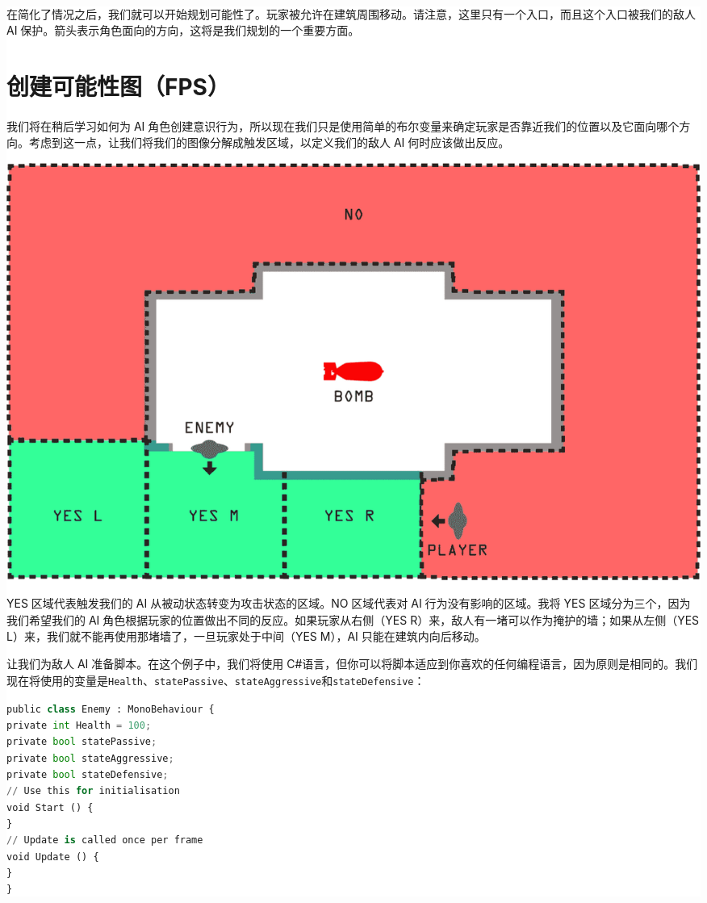 在简化了情况之后，我们就可以开始规划可能性了。玩家被允许在建筑周围移动。请注意，这里只有一个入口，而且这个入口被我们的敌人 AI 保护。箭头表示角色面向的方向，这将是我们规划的一个重要方面。

# 创建可能性图（FPS）

我们将在稍后学习如何为 AI 角色创建意识行为，所以现在我们只是使用简单的布尔变量来确定玩家是否靠近我们的位置以及它面向哪个方向。考虑到这一点，让我们将我们的图像分解成触发区域，以定义我们的敌人 AI 何时应该做出反应。

![图片](img/01e2e023-d664-4bd9-bbc0-dc7ea838a5b4.jpg)

YES 区域代表触发我们的 AI 从被动状态转变为攻击状态的区域。NO 区域代表对 AI 行为没有影响的区域。我将 YES 区域分为三个，因为我们希望我们的 AI 角色根据玩家的位置做出不同的反应。如果玩家从右侧（YES R）来，敌人有一堵可以作为掩护的墙；如果从左侧（YES L）来，我们就不能再使用那堵墙了，一旦玩家处于中间（YES M），AI 只能在建筑内向后移动。

让我们为敌人 AI 准备脚本。在这个例子中，我们将使用 C#语言，但你可以将脚本适应到你喜欢的任何编程语言，因为原则是相同的。我们现在将使用的变量是`Health`、`statePassive`、`stateAggressive`和`stateDefensive`：

```py
public class Enemy : MonoBehaviour { 
private int Health = 100; 
private bool statePassive; 
private bool stateAggressive; 
private bool stateDefensive; 
// Use this for initialisation  
void Start () {  
}  
// Update is called once per frame 
void Update () {  
}  
} 
```
